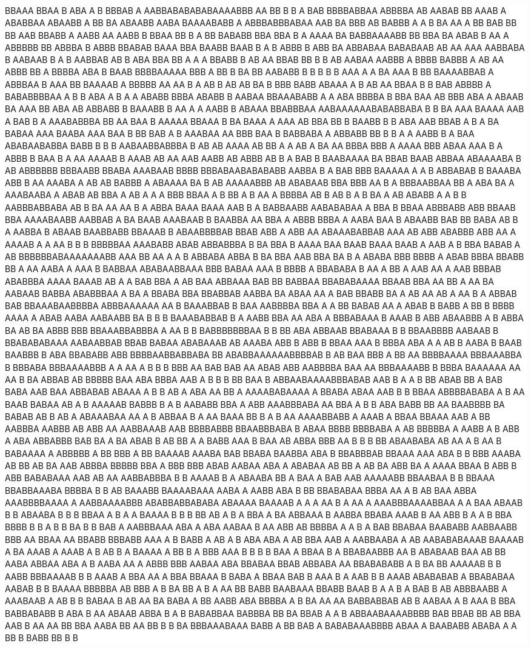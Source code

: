 BBAAA BBAA B ABA A B BBBAB A   AABBABABABABAAAABBB AA BB  B  B A    BAB BBBBABBAA ABBBBA AB AABAB BB AAAB A ABABBAA ABAABB  A BB   BA ABAABB AABA  BAAAABABB  A  ABBBABBBABAA AAB    BA  BBB AB  BABBB A A B BA  AA A BB BAB  BB BB AAB BBABB  A  AABB AA   AABB  B BBAA BB  B A  BB    BABABB BBA BBA  B A AAAA  BA BABBAAAABB  BB BBA BA ABAB   B  AA  A ABBBBB BB  ABBBA  B ABBB BBABAB BAAA BBA BAABB  BAAB    B A B ABBB B ABB  BA ABBABAA BABABAAB  AB AA AAA AABBABA  B     AABAAB B A B AABBAB AB B  ABA BBA  BB A A A BBABB B AB AA  BBAB    BB  B B   AB AABAA AABBB A BBBB BABBB A   AB  AA ABBB BB  A BBBBA ABA B   BAAB  BBBBAAAAA  BBB A BB B  BA BB   AABABB  B  B B  B B  AAA  A A BA AAA B  BB BAAAABBAB  A ABBBAA  B AAA BB BAAAAB A  BBBBB AA   AA B A  AB B  AB  AB BA B BBB  BABB ABAAA   A  B AB AA BBAA  B B BAB ABBBB   A BABABBBBAA A  B  B ABA A B A A ABABB BBBA ABABB  B AABAA BBAAABABB A  A       ABA BBBBA  B BBA BAA AB BBB ABA A  ABAAB  BA AAA BB ABA AB ABBABB B BAAABB B  AA   A A   AABB B ABAAA  BBABBBAA AABAAAAAABABABBABA  B  B BA AAA BAAAA  AAB A BAB B A AAABABBBA  BB AA    BAA B AAAAA BBAAA B BA   BAAA     A AAA   AB BBA BB B  BAABB B B ABA AAB BBAB  A B    A BA BABAA AAA  BAABA AAA BAA  B BB BAB  A B AAABAA AA  BBB    BAA B  BABBABA A ABBABB BB B B  A A AABB B A  BAA ABABAABABBA  BABB B B B  AABAABBABBBA   B  AB AB AAAA    AB  BB A  A AB A BA AA  BBBA BBB  A AAAA  BBB  ABAA  AAA B A ABBB B  BAA B A AA AAAAB  B AAAB AB AA AAB   AABB   AB ABBB    AB B   A BAB  B BAABAAAA BA   BBAB BAAB ABBAA ABAAAABA   B AB  ABBBBBB BBBAABB BBABA  AAABAAB BBBB  BBBABAABABABABB  AABBA B A BAB BBB  BAAAAA A A B  ABBABAB B BAAABA ABB B AA AAABA A    AB AB BABBB    A ABAAAA BA  B AB AAAAABBB      AB ABABAAB    BBA BBB  AA  B A BBBAABBAA BB A ABA  BA A AAABAABA   A  ABAB AB BBA A    AB A A A    BBB BBAA A B BB A B   AA A   BBBBA AB B AB B  A B BA   A   AB ABABB A  A B  B AABBBABBABA AB B BA AA AA    B   A  ABBA BAAA BAAA AAB  B  A  BABBAABB AABABABAA A BBA B BBAA  ABBBABB   ABB BBAAB BBA AAAABAABB AABBAB A BA BAAB  AAABAAB   B BAABBA   AA BBA A  ABBB BBBA  A AABA BAA B  ABAABB BAB BB  BABA   AB B   A AABBA  B ABAAB BAABBABB  BBAAAB B  ABAABBBBAB BBAB ABB  A ABB AA ABAAABABBAB AAA AB ABB  ABABBB ABB AA A   AAAAB A A AA  B B    B  BBBBBAA AAABABB ABAB ABBABBBA B    BA BBA B AAAA BAA BAAB   BAAA BAAB A  AAB  A B BBA   BABAB A AB BBBBBBABAAAAAAABB AAA BB AA   A A B  ABBABA     ABBA B BA BBA AAB BBA  BA B A    ABABA  BBB  BBBB   A ABAB BBBA BBABB BB A  AA  AABA A AAA B    BABBAA ABABAABBAAA BBB  BABAA    AAA B BBBB A  BBABABA B  AA A  BB A AAB AA A AAB BBBAB ABABBBA AAAA BAAAB  AB  A  A BAB BBA A AB BAA ABBAAA BAB BB BABBAA BBABABAAAA BBAAB  BBA  AA BB A  AA  BA   AABAAB   BABBA  ABABBBAA A BA   A BBABA BBA   BBABBAB AABBA BA ABAA AA A BAB BBABB  BA A AB  AA AB A  AA B A  ABBAB    BAB BBAAABAABBBBA ABBBAAAAAA  AA  B BAAABBAB B BAA AABBBBA BBA A A  BB BABAB AA A    ABAB  B BABB  A BB B  BBBB  AAAA  A ABAB  AABA  AABAABB BA B  B B BAAABABBAB B A  AABB BBA  AA ABA A  BBBABAAA B  AAAB B ABB ABAABBB A   B   ABBA   BA AB BA ABBB  BBB BBAAABBABBBA  A   AA B B  BABBBBBBBAA   B B BB ABA ABBAAB BBABAAA   B   B   BBAABBBB AABAAB B BBABABABAAA AABAABBAB BBAB  BABAA ABABAAAB AB AAABA ABB B ABB B BBAA AAA B     BBBA   ABA A A AB B  AABA  B  BAAB BAABBB B ABA BBABABB ABB BBBBAABBABBABA BB  ABABBAAAAAABBBBAB  B    AB  BAA  BBB   A BB AA BBBBAAAA BBBAAABBA B BBBABA  BBBAAAABBB A A  AA A B B B BBB   AA   BAB BAB   AA  ABAB    ABB AABBBBA BAA AA BBBAAAABB B BBBA BAAAAAA AA AA B BA ABBAB AB BBBBB  BAA ABA BBBA AAB A B B B BB  BAA B ABBAABAAAABBBABAB  AAB B A A  B BB ABAB BB A BAB    BABA AAB   BAA   ABBABAB ABAAA A B  B AB A ABA  AA BB A AAAABABAAAA  A BBABA ABAA  AAB B B  BBAA ABBBBABABA A  B  AA BAAB  BABAA    AB  A B  AAAAAB   BABBB  B A B AABABB BBA A  ABB AAABBBABA AA BBA A B B ABA BABB BB AA BAABBBB  BA  BABAB AB B AB A  ABAAABAA AA A B ABBAA  B  A  AA BAAA   BB B   A B AA AAAABBABB   A AAAB A  BBAA BBAAA  AAB A   BB AABBBA AABBB AB  ABB   AA AABBAAAB AAB BBBBABBB BBAABBBABA B ABAA  BBBB BBBBABA  A AB BBBBBA  A  AABB A B    ABB A     ABA   ABBABBB     BAB BA A  BA ABAB   B AB BB A A BABB AAA B BAA AB ABBA   BBB AA  B B   B BB   ABAABABA AB AA   A B AA B   BABAAAA A ABBBBB  A BB BBB   A BB BAAAAB   AAABA BAB  BBABA BAABBA ABA B BBABBBAB BBAAA  AAA ABA B  B BBB AAABA   AB BB AB BA AAB ABBBA BBBBB BBA A BBB BBB ABAB AABAA ABA A ABABAA AB BB A AB  BA   ABB BA A AAAA BBAA  B ABB B ABB BABABAAA AAB AB  AA  AABBABBBA   B B AAAAB B  A ABAABA  BB  A BAA A   BAB AAB  AAAAABB BBAABAA  B B BBAAA BBABBAAABA  BBBBA   B B AB   BAAABB BAAAABAAA    AABA A  AABB   ABA B BB BBABABAA BBBA  AA A B AB   BAA   ABBA AAABBBBAAAA A  AABBAAAABBB ABABBABBABABA ABAAAA BAAAAB A A A  AA  B A AA A AAABBBAAAABBAA A  A BAA ABAAB B B ABAABA B    B    B BBAA A B A    A  BAAAA  B B B BB AB A      B   A BBA A BA ABBAAA  B AABBA  BBABA AAAB B AA ABB B A A B BBA     BBBB B B  A B B BA B B BAB A AABBBAAA ABA  A  ABA  AABAA B AA ABB   AB   BBBBA A A B A   BAB   BBABAA BAABABB AABBAABB BBB AA BBAA  AA  BBABB BBBABB  AAA A   B BABB A   AB A B ABA ABA  A AB  BBA AAB A AABBAABA  A  AB AABABABAAAB BAAAAB  A  BA AAAB A AAAB A B  AB B  A BAAAA A BB B  A BBB AAA  B   B B    B BAA   A  BBAA B A  BBABAABBB AA B ABABAAB   BAA        AB BB AABA  ABBAA ABA A B AABA AA A  ABBB BBB AABAA ABA BBABAA BBAB  ABBABA  AA BBABABABB A B BA BB AAAAAB B B AABB BBBAAAAB B  B AAAB A BBA AA A   BBA BBAAA B BABA A BBAA  BAB B AAA  B A AAB B  B AAAB ABABABAB  A BBABABAA AABAB B B BAAAA  BBBBBA  AB  BBB A B BA BB A B   A AA BB BABB BAABAAA BBABB BAAB B A A B A  BAB B    AB   ABBBAABB A AAABAAB A AB B B  BABAA    B AB AA BA BABA A  BB    AABB ABA BBBBA A B BA  AA AA BABBABBAB AB B     AABAA  A B AAA B  BBA  BABBABABB B ABA B AA ABAAB ABBA B  A B  BABABBAA BABBBA BB BA BBAB A A B ABBAABAAAABBBB  BAB BBAB BB AB BBA  AAB B AA   AA   BB BBA AABA  BB AA  BB B B BA BBBAAABAAA BABB A BB    BAB A BABABAAABBBB  ABAA A BAABABB ABABA  A A BB B BABB BB B   B